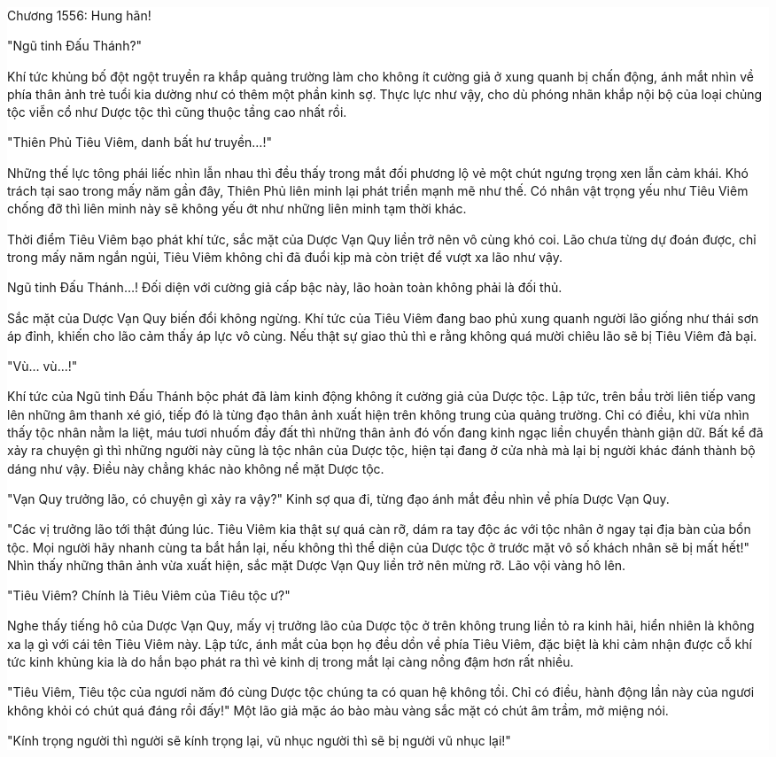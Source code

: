 




Chương 1556: Hung hãn!


"Ngũ tinh Đấu Thánh?"

Khí tức khủng bố đột ngột truyền ra khắp quảng trường làm cho không ít cường giả ở xung quanh bị chấn động, ánh mắt nhìn về phía thân ảnh trẻ tuổi kia dường như có thêm một phần kinh sợ. Thực lực như vậy, cho dù phóng nhãn khắp nội bộ của loại chủng tộc viễn cổ như Dược tộc thì cũng thuộc tầng cao nhất rồi.

"Thiên Phủ Tiêu Viêm, danh bất hư truyền…!"

Những thế lực tông phái liếc nhìn lẫn nhau thì đều thấy trong mắt đối phương lộ vẻ một chút ngưng trọng xen lẫn cảm khái. Khó trách tại sao trong mấy năm gần đây, Thiên Phủ liên minh lại phát triển mạnh mẽ như thế. Có nhân vật trọng yếu như Tiêu Viêm chống đỡ thì liên minh này sẽ không yếu ớt như những liên minh tạm thời khác.

Thời điểm Tiêu Viêm bạo phát khí tức, sắc mặt của Dược Vạn Quy liền trở nên vô cùng khó coi. Lão chưa từng dự đoán được, chỉ trong mấy năm ngắn ngủi, Tiêu Viêm không chỉ đã đuổi kịp mà còn triệt để vượt xa lão như vậy.

Ngũ tinh Đấu Thánh…! Đối diện với cường giả cấp bậc này, lão hoàn toàn không phải là đối thủ.

Sắc mặt của Dược Vạn Quy biến đổi không ngừng. Khí tức của Tiêu Viêm đang bao phủ xung quanh người lão giống như thái sơn áp đỉnh, khiến cho lão cảm thấy áp lực vô cùng. Nếu thật sự giao thủ thì e rằng không quá mười chiêu lão sẽ bị Tiêu Viêm đả bại.

"Vù… vù...!"

Khí tức của Ngũ tinh Đấu Thánh bộc phát đã làm kinh động không ít cường giả của Dược tộc. Lập tức, trên bầu trời liên tiếp vang lên những âm thanh xé gió, tiếp đó là từng đạo thân ảnh xuất hiện trên không trung của quảng trường. Chỉ có điều, khi vừa nhìn thấy tộc nhân nằm la liệt, máu tươi nhuốm đầy đất thì những thân ảnh đó vốn đang kinh ngạc liền chuyển thành giận dữ. Bất kể đã xảy ra chuyện gì thì những người này cũng là tộc nhân của Dược tộc, hiện tại đang ở cửa nhà mà lại bị người khác đánh thành bộ dáng như vậy. Điều này chẳng khác nào không nể mặt Dược tộc.

"Vạn Quy trưởng lão, có chuyện gì xảy ra vậy?" Kinh sợ qua đi, từng đạo ánh mắt đều nhìn về phía Dược Vạn Quy.

"Các vị trưởng lão tới thật đúng lúc. Tiêu Viêm kia thật sự quá càn rỡ, dám ra tay độc ác với tộc nhân ở ngay tại địa bàn của bổn tộc. Mọi người hãy nhanh cùng ta bắt hắn lại, nếu không thì thể diện của Dược tộc ở trước mặt vô số khách nhân sẽ bị mất hết!" Nhìn thấy những thân ảnh vừa xuất hiện, sắc mặt Dược Vạn Quy liền trở nên mừng rỡ. Lão vội vàng hô lên.

"Tiêu Viêm? Chính là Tiêu Viêm của Tiêu tộc ư?"

Nghe thấy tiếng hô của Dược Vạn Quy, mấy vị trưởng lão của Dược tộc ở trên không trung liền tỏ ra kinh hãi, hiển nhiên là không xa lạ gì với cái tên Tiêu Viêm này. Lập tức, ánh mắt của bọn họ đều dồn về phía Tiêu Viêm, đặc biệt là khi cảm nhận được cỗ khí tức kinh khủng kia là do hắn bạo phát ra thì vẻ kinh dị trong mắt lại càng nồng đậm hơn rất nhiều.

"Tiêu Viêm, Tiêu tộc của ngươi năm đó cùng Dược tộc chúng ta có quan hệ không tồi. Chỉ có điều, hành động lần này của ngươi không khỏi có chút quá đáng rồi đấy!" Một lão giả mặc áo bào màu vàng sắc mặt có chút âm trầm, mở miệng nói.

"Kính trọng người thì người sẽ kính trọng lại, vũ nhục người thì sẽ bị người vũ nhục lại!"
